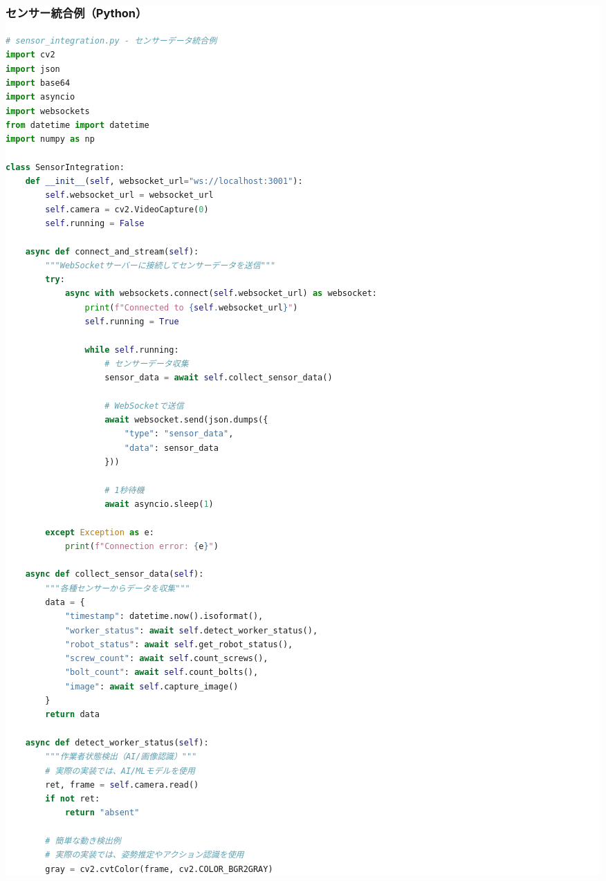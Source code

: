 ### センサー統合例（Python）

```python
# sensor_integration.py - センサーデータ統合例
import cv2
import json
import base64
import asyncio
import websockets
from datetime import datetime
import numpy as np

class SensorIntegration:
    def __init__(self, websocket_url="ws://localhost:3001"):
        self.websocket_url = websocket_url
        self.camera = cv2.VideoCapture(0)
        self.running = False
        
    async def connect_and_stream(self):
        """WebSocketサーバーに接続してセンサーデータを送信"""
        try:
            async with websockets.connect(self.websocket_url) as websocket:
                print(f"Connected to {self.websocket_url}")
                self.running = True
                
                while self.running:
                    # センサーデータ収集
                    sensor_data = await self.collect_sensor_data()
                    
                    # WebSocketで送信
                    await websocket.send(json.dumps({
                        "type": "sensor_data",
                        "data": sensor_data
                    }))
                    
                    # 1秒待機
                    await asyncio.sleep(1)
                    
        except Exception as e:
            print(f"Connection error: {e}")
            
    async def collect_sensor_data(self):
        """各種センサーからデータを収集"""
        data = {
            "timestamp": datetime.now().isoformat(),
            "worker_status": await self.detect_worker_status(),
            "robot_status": await self.get_robot_status(),
            "screw_count": await self.count_screws(),
            "bolt_count": await self.count_bolts(),
            "image": await self.capture_image()
        }
        return data
        
    async def detect_worker_status(self):
        """作業者状態検出（AI/画像認識）"""
        # 実際の実装では、AI/MLモデルを使用
        ret, frame = self.camera.read()
        if not ret:
            return "absent"
            
        # 簡単な動き検出例
        # 実際の実装では、姿勢推定やアクション認識を使用
        gray = cv2.cvtColor(frame, cv2.COLOR_BGR2GRAY)
```